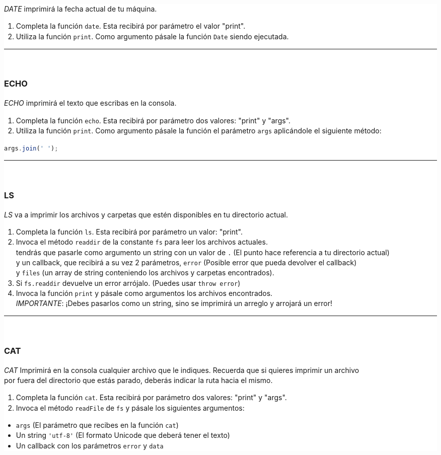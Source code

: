 _DATE_ imprimirá la fecha actual de tu máquina.

1. Completa la función `date`. Esta recibirá por parámetro el valor "print".
2. Utiliza la función `print`. Como argumento pásale la función `Date` siendo ejecutada.

---

<br />

### **ECHO**

_ECHO_ imprimirá el texto que escribas en la consola.

1. Completa la función `echo`. Esta recibirá por parámetro dos valores: "print" y "args".
2. Utiliza la función `print`. Como argumento pásale la función el parámetro `args` aplicándole el siguiente método:

```javascript
args.join(' ');
```

---

<br />

### **LS**

_LS_ va a imprimir los archivos y carpetas que estén disponibles en tu directorio actual.

1. Completa la función `ls`. Esta recibirá por parámetro un valor: "print".
2. Invoca el método `readdir` de la constante `fs` para leer los archivos actuales.  
   tendrás que pasarle como argumento un string con un valor de `.` (El punto hace referencia a tu directorio actual)  
    y un callback, que recibirá a su vez 2 parámetros, `error` (Posible error que pueda devolver el callback)  
    y `files` (un array de string conteniendo los archivos y carpetas encontrados).
3. Si `fs.readdir` devuelve un error arrójalo. (Puedes usar `throw error`)
4. Invoca la función `print` y pásale como argumentos los archivos encontrados.  
   _IMPORTANTE_: ¡Debes pasarlos como un string, sino se imprimirá un arreglo y arrojará un error!

---

<br />

### **CAT**

_CAT_ Imprimirá en la consola cualquier archivo que le indiques. Recuerda que si quieres imprimir un archivo  
por fuera del directorio que estás parado, deberás indicar la ruta hacia el mismo.

1. Completa la función `cat`. Esta recibirá por parámetro dos valores: "print" y "args".
2. Invoca el método `readFile` de `fs` y pásale los siguientes argumentos:

-  `args` (El parámetro que recibes en la función `cat`)
-  Un string `'utf-8'` (El formato Unicode que deberá tener el texto)
-  Un callback con los parámetros `error` y `data`

